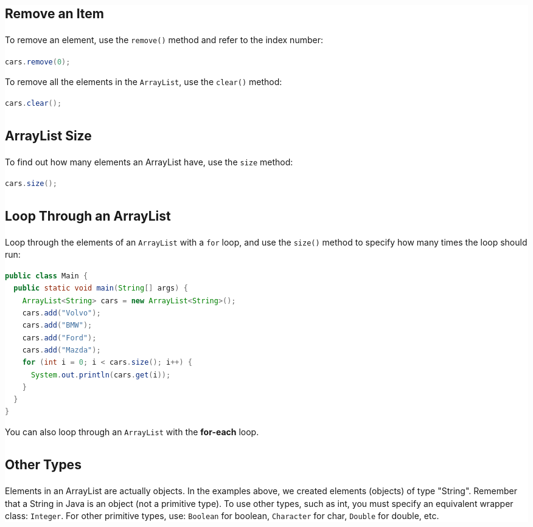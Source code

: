 

## Remove an Item


To remove an element, use the `remove()` method and refer to the index number:

```java
cars.remove(0);
``` 

To remove all the elements in the `ArrayList`, use the `clear()` method:

```java
cars.clear();
```



## ArrayList Size


To find out how many elements an ArrayList have, use the `size` method:

```java
cars.size();
```



## Loop Through an ArrayList


Loop through the elements of an `ArrayList` with a `for` loop, and use the `size()` method to specify how many times the loop should run:

```java
public class Main {
  public static void main(String[] args) {
    ArrayList<String> cars = new ArrayList<String>();
    cars.add("Volvo");
    cars.add("BMW");
    cars.add("Ford");
    cars.add("Mazda");
    for (int i = 0; i < cars.size(); i++) {
      System.out.println(cars.get(i));
    }
  }
}
```


You can also loop through an `ArrayList` with the **for-each** loop.



## Other Types


Elements in an ArrayList are actually objects. In the examples above, we created elements (objects) of type "String". Remember that a String in Java is an object (not a primitive type). To use other types, such as int, you must specify an equivalent wrapper class: `Integer`. For other primitive types, use: `Boolean` for boolean, `Character` for char, `Double` for double, etc.
